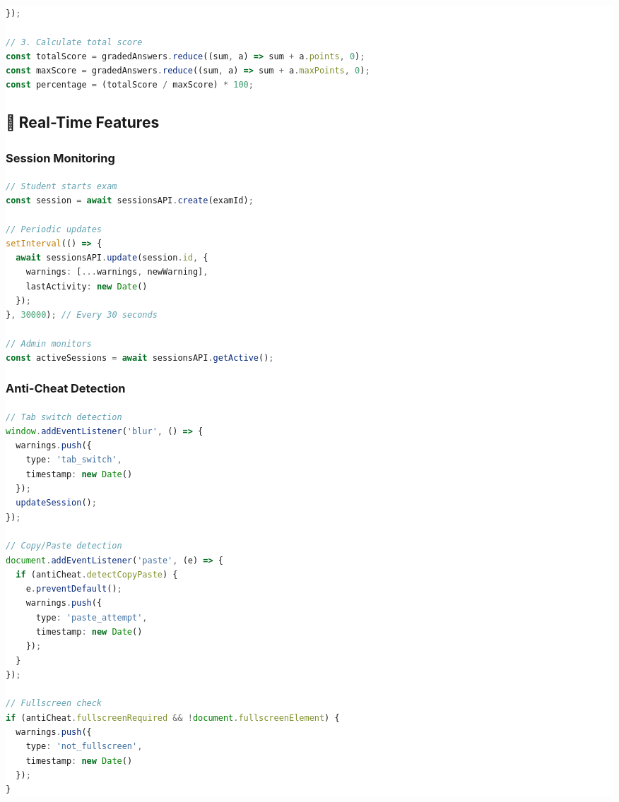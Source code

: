 ```typescript
});

// 3. Calculate total score
const totalScore = gradedAnswers.reduce((sum, a) => sum + a.points, 0);
const maxScore = gradedAnswers.reduce((sum, a) => sum + a.maxPoints, 0);
const percentage = (totalScore / maxScore) * 100;
```

## 🔄 Real-Time Features

### Session Monitoring

```typescript
// Student starts exam
const session = await sessionsAPI.create(examId);

// Periodic updates
setInterval(() => {
  await sessionsAPI.update(session.id, {
    warnings: [...warnings, newWarning],
    lastActivity: new Date()
  });
}, 30000); // Every 30 seconds

// Admin monitors
const activeSessions = await sessionsAPI.getActive();
```

### Anti-Cheat Detection

```typescript
// Tab switch detection
window.addEventListener('blur', () => {
  warnings.push({
    type: 'tab_switch',
    timestamp: new Date()
  });
  updateSession();
});

// Copy/Paste detection
document.addEventListener('paste', (e) => {
  if (antiCheat.detectCopyPaste) {
    e.preventDefault();
    warnings.push({
      type: 'paste_attempt',
      timestamp: new Date()
    });
  }
});

// Fullscreen check
if (antiCheat.fullscreenRequired && !document.fullscreenElement) {
  warnings.push({
    type: 'not_fullscreen',
    timestamp: new Date()
  });
}
```
